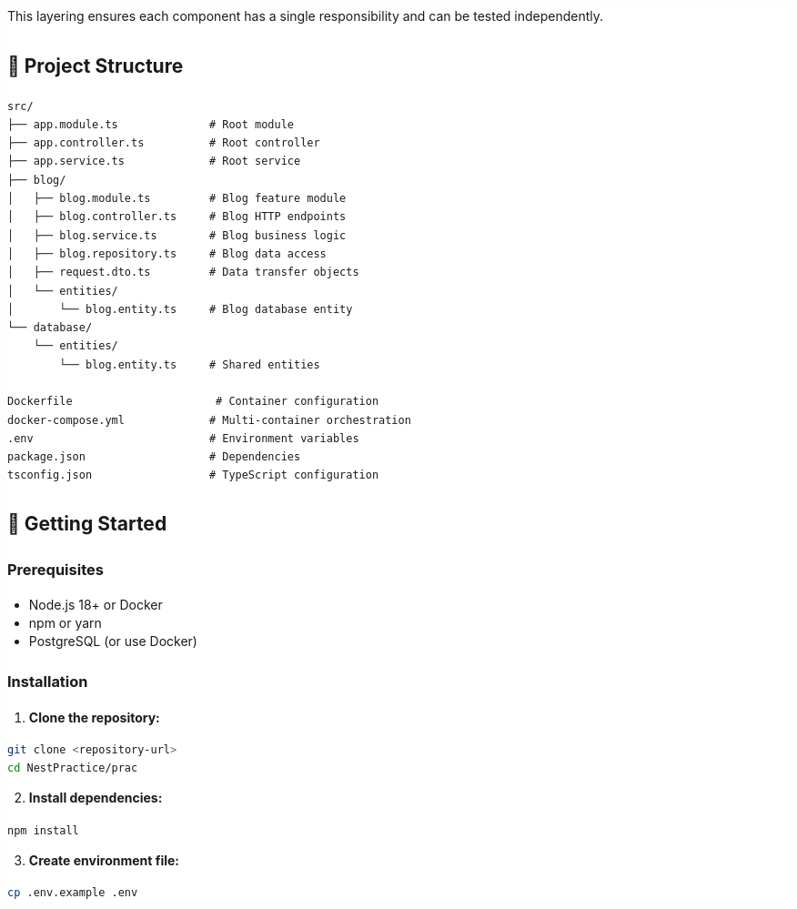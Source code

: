 This layering ensures each component has a single responsibility and can be tested independently.

## 📁 Project Structure

```
src/
├── app.module.ts              # Root module
├── app.controller.ts          # Root controller
├── app.service.ts             # Root service
├── blog/
│   ├── blog.module.ts         # Blog feature module
│   ├── blog.controller.ts     # Blog HTTP endpoints
│   ├── blog.service.ts        # Blog business logic
│   ├── blog.repository.ts     # Blog data access
│   ├── request.dto.ts         # Data transfer objects
│   └── entities/
│       └── blog.entity.ts     # Blog database entity
└── database/
    └── entities/
        └── blog.entity.ts     # Shared entities

Dockerfile                      # Container configuration
docker-compose.yml             # Multi-container orchestration
.env                           # Environment variables
package.json                   # Dependencies
tsconfig.json                  # TypeScript configuration
```

## 🚀 Getting Started

### Prerequisites

- Node.js 18+ or Docker
- npm or yarn
- PostgreSQL (or use Docker)

### Installation

1. **Clone the repository:**

```bash
git clone <repository-url>
cd NestPractice/prac
```

2. **Install dependencies:**

```bash
npm install
```

3. **Create environment file:**

```bash
cp .env.example .env
```
